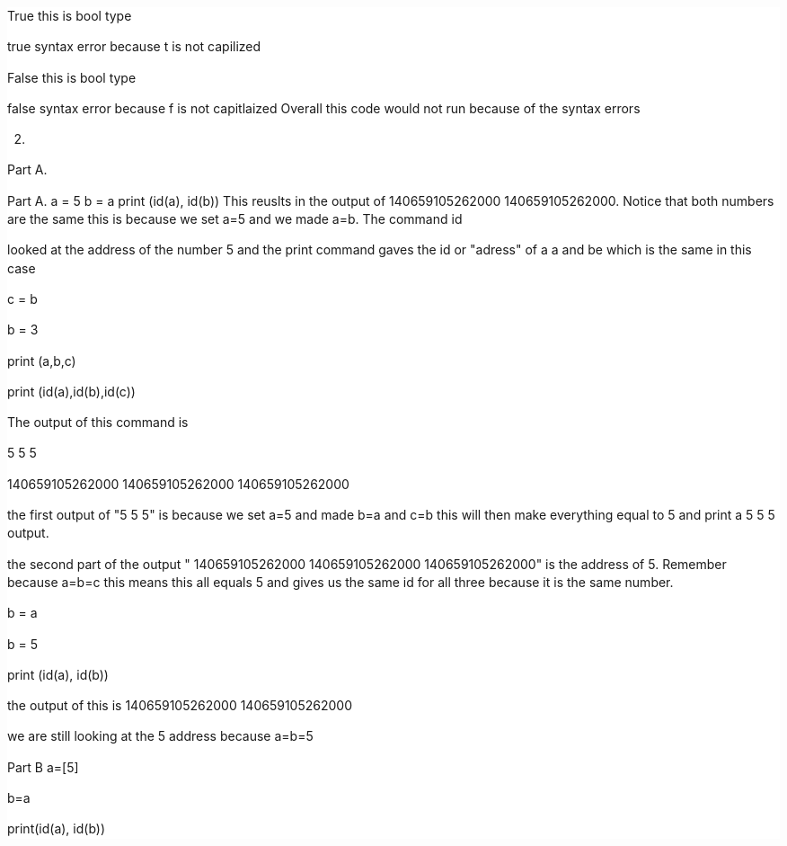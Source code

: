 True this is bool type 

true syntax error because t is not capilized 

False this is bool type 

false syntax error because f is not capitlaized 
Overall this code would not run because of the syntax errors 

2. 

Part A. 

Part A. a = 5
b = a
print (id(a), id(b))
 This reuslts in the output of 140659105262000 140659105262000. Notice that both numbers are the same this is because we set a=5 and we made a=b. The command id
 
 looked at the address of the number 5 and the print command gaves the id or "adress" of a a and be which is the same in this case 
 
 c = b
 
b = 3

print (a,b,c)

print (id(a),id(b),id(c))

The output of this command is 

5 5 5

140659105262000 140659105262000 140659105262000

the first output of "5 5 5" is because we set a=5 and made b=a and c=b this will then make everything equal to 5 
and print a 5 5 5 output. 

the second part of the output " 140659105262000 140659105262000 140659105262000" is the address of 5. Remember because 
a=b=c this means this all equals 5 and gives us the same id for all three because it is the same number. 

b = a

b = 5

print (id(a), id(b))

the output of this is 140659105262000 140659105262000

we are still looking at the 5 address because a=b=5 

Part B
a=[5]

b=a

print(id(a), id(b))

